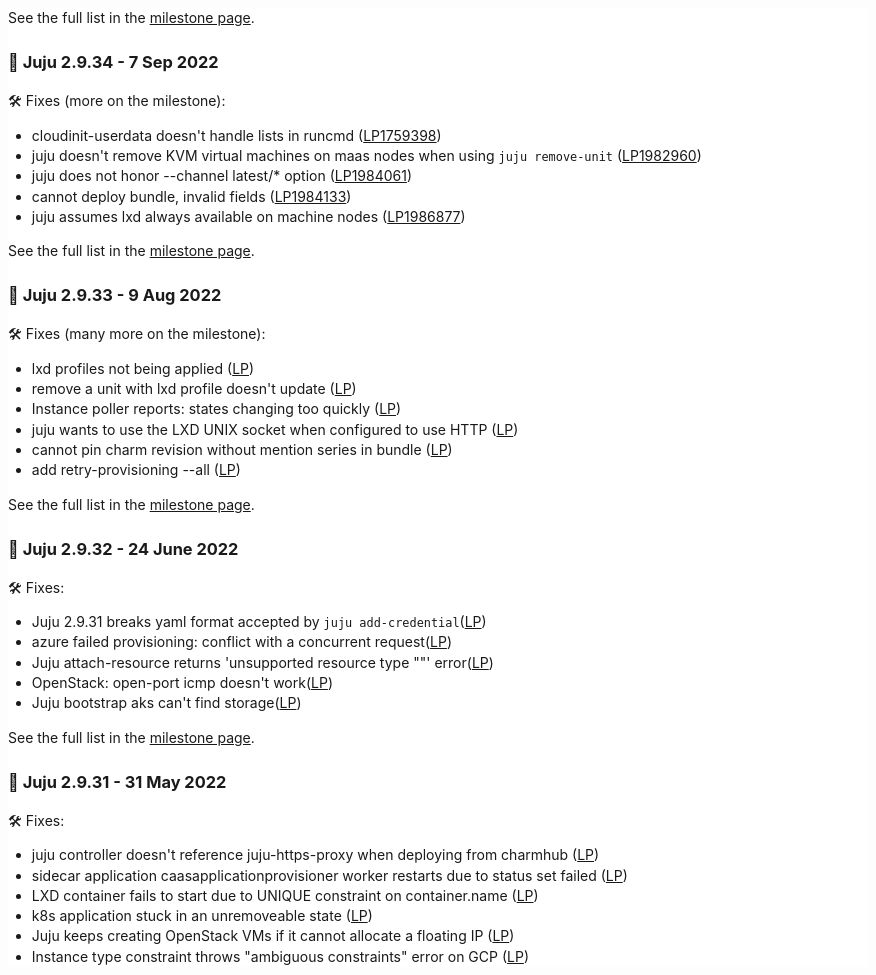 See the full list in the [milestone page](https://launchpad.net/juju/+milestone/2.9.35).

### 🔸 **Juju 2.9.34** - 7 Sep 2022

🛠️ Fixes (more on the milestone):

- cloudinit-userdata doesn't handle lists in runcmd ([LP1759398](https://bugs.launchpad.net/bugs/1759398))
- juju doesn't remove KVM virtual machines on maas nodes when using `juju remove-unit` ([LP1982960](https://bugs.launchpad.net/bugs/1982960))
- juju does not honor --channel latest/* option ([LP1984061](https://bugs.launchpad.net/bugs/1984061))
- cannot deploy bundle, invalid fields ([LP1984133](https://bugs.launchpad.net/bugs/1984133))
- juju assumes lxd always available on machine nodes ([LP1986877](https://bugs.launchpad.net/bugs/1986877))

See the full list in the [milestone page](https://launchpad.net/juju/+milestone/2.9.34).

### 🔸 **Juju 2.9.33** - 9 Aug 2022

🛠️ Fixes (many more on the milestone):

- lxd profiles not being applied ([LP](https://bugs.launchpad.net/bugs/1982329))
- remove a unit with lxd profile doesn't update ([LP](https://bugs.launchpad.net/bugs/1982599))
- Instance poller reports: states changing too quickly ([LP](https://bugs.launchpad.net/bugs/1948824))
- juju wants to use the LXD UNIX socket when configured to use HTTP ([LP](https://bugs.launchpad.net/bugs/1980811))
- cannot pin charm revision without mention series in bundle ([LP](https://bugs.launchpad.net/bugs/1982921))
- add retry-provisioning --all ([LP](https://bugs.launchpad.net/bugs/1940440))

See the full list in the [milestone page](https://launchpad.net/juju/+milestone/2.9.33).

### 🔸 **Juju 2.9.32** - 24 June 2022

🛠️ Fixes:

- Juju 2.9.31 breaks yaml format accepted by `juju add-credential`([LP](https://bugs.launchpad.net/bugs/1976620))
- azure failed provisioning: conflict with a concurrent request([LP](https://bugs.launchpad.net/bugs/1973829))
- Juju attach-resource returns 'unsupported resource type ""' error([LP](https://bugs.launchpad.net/bugs/1975726))
- OpenStack: open-port icmp doesn't work([LP](https://bugs.launchpad.net/bugs/1970295))
- Juju bootstrap aks can't find storage([LP](https://bugs.launchpad.net/bugs/1976434))

See the full list in the [milestone page](https://launchpad.net/juju/+milestone/2.9.32).

### 🔸 **Juju 2.9.31** - 31 May 2022

🛠️ Fixes:

- juju controller doesn't reference juju-https-proxy when deploying from charmhub ([LP](https://bugs.launchpad.net/bugs/1973738))
- sidecar application caasapplicationprovisioner worker restarts due to status set failed ([LP](https://bugs.launchpad.net/bugs/1975457))
- LXD container fails to start due to UNIQUE constraint on container.name ([LP](https://bugs.launchpad.net/bugs/1945813))
- k8s application stuck in an unremoveable state ([LP](https://bugs.launchpad.net/bugs/1948695))
- Juju keeps creating OpenStack VMs if it cannot allocate a floating IP ([LP](https://bugs.launchpad.net/bugs/1969309))
- Instance type constraint throws "ambiguous constraints" error on GCP ([LP](https://bugs.launchpad.net/bugs/1970462))
